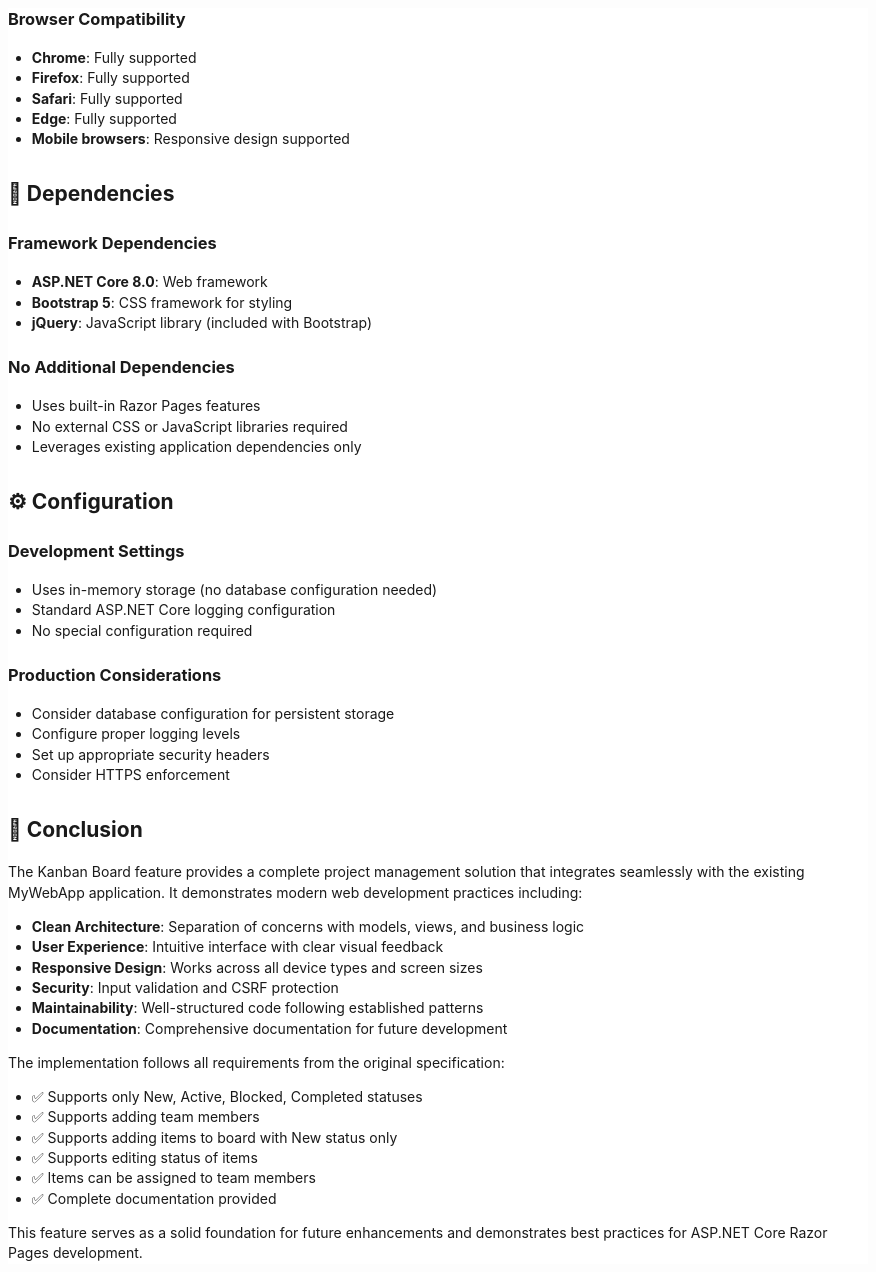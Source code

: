 ### Browser Compatibility
- **Chrome**: Fully supported
- **Firefox**: Fully supported  
- **Safari**: Fully supported
- **Edge**: Fully supported
- **Mobile browsers**: Responsive design supported

## 📖 Dependencies

### Framework Dependencies
- **ASP.NET Core 8.0**: Web framework
- **Bootstrap 5**: CSS framework for styling
- **jQuery**: JavaScript library (included with Bootstrap)

### No Additional Dependencies
- Uses built-in Razor Pages features
- No external CSS or JavaScript libraries required
- Leverages existing application dependencies only

## ⚙️ Configuration

### Development Settings
- Uses in-memory storage (no database configuration needed)
- Standard ASP.NET Core logging configuration
- No special configuration required

### Production Considerations
- Consider database configuration for persistent storage
- Configure proper logging levels
- Set up appropriate security headers
- Consider HTTPS enforcement

## 🎉 Conclusion

The Kanban Board feature provides a complete project management solution that integrates seamlessly with the existing MyWebApp application. It demonstrates modern web development practices including:

- **Clean Architecture**: Separation of concerns with models, views, and business logic
- **User Experience**: Intuitive interface with clear visual feedback
- **Responsive Design**: Works across all device types and screen sizes
- **Security**: Input validation and CSRF protection
- **Maintainability**: Well-structured code following established patterns
- **Documentation**: Comprehensive documentation for future development

The implementation follows all requirements from the original specification:
- ✅ Supports only New, Active, Blocked, Completed statuses
- ✅ Supports adding team members
- ✅ Supports adding items to board with New status only
- ✅ Supports editing status of items
- ✅ Items can be assigned to team members
- ✅ Complete documentation provided

This feature serves as a solid foundation for future enhancements and demonstrates best practices for ASP.NET Core Razor Pages development.